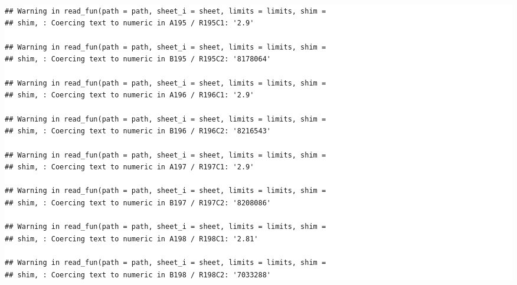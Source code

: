     ## Warning in read_fun(path = path, sheet_i = sheet, limits = limits, shim =
    ## shim, : Coercing text to numeric in A195 / R195C1: '2.9'

    ## Warning in read_fun(path = path, sheet_i = sheet, limits = limits, shim =
    ## shim, : Coercing text to numeric in B195 / R195C2: '8178064'

    ## Warning in read_fun(path = path, sheet_i = sheet, limits = limits, shim =
    ## shim, : Coercing text to numeric in A196 / R196C1: '2.9'

    ## Warning in read_fun(path = path, sheet_i = sheet, limits = limits, shim =
    ## shim, : Coercing text to numeric in B196 / R196C2: '8216543'

    ## Warning in read_fun(path = path, sheet_i = sheet, limits = limits, shim =
    ## shim, : Coercing text to numeric in A197 / R197C1: '2.9'

    ## Warning in read_fun(path = path, sheet_i = sheet, limits = limits, shim =
    ## shim, : Coercing text to numeric in B197 / R197C2: '8208086'

    ## Warning in read_fun(path = path, sheet_i = sheet, limits = limits, shim =
    ## shim, : Coercing text to numeric in A198 / R198C1: '2.81'

    ## Warning in read_fun(path = path, sheet_i = sheet, limits = limits, shim =
    ## shim, : Coercing text to numeric in B198 / R198C2: '7033288'
